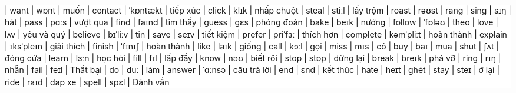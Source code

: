 | 	want	 | 	wɒnt	 | 	muốn
| 	contact	 | 	ˈkɒntækt	 | 	tiếp xúc
| 	click	 | 	klɪk	 | 	nhấp chuột
| 	steal	 | 	stiːl	 | 	lấy trộm
| 	roast	 | 	rəʊst	 | 	rang
| 	sing	 | 	sɪŋ	 | 	hát
| 	pass	 | 	pɑːs	 | 	vượt qua
| 	find	 | 	faɪnd	 | 	tìm thấy
| 	guess	 | 	gɛs	 | 	phỏng đoán
| 	bake	 | 	beɪk	 | 	nướng
| 	follow	 | 	ˈfɒləʊ	 | 	theo
| 	love	 | 	lʌv	 | 	yêu và quý
| 	believe	 | 	bɪˈliːv	 | 	tin
| 	save	 | 	seɪv	 | 	tiết kiệm
| 	prefer	 | 	priˈfɜː	 | 	thích hơn
| 	complete	 | 	kəmˈpliːt	 | 	hoàn thành
| 	explain	 | 	ɪksˈpleɪn	 | 	giải thích
| 	finish	 | 	ˈfɪnɪʃ	 | 	hoàn thành
| 	like	 | 	laɪk	 | 	giống
| 	call	 | 	kɔːl	 | 	gọi
| 	miss	 | 	mɪs	 | 	cô
| 	buy	 | 	baɪ	 | 	mua
| 	shut	 | 	ʃʌt	 | 	đóng cửa
| 	learn	 | 	lɜːn	 | 	học hỏi
| 	fill	 | 	fɪl	 | 	lấp đầy
| 	know	 | 	nəʊ	 | 	biết rôi
| 	stop	 | 	stɒp	 | 	dừng lại
| 	break	 | 	breɪk	 | 	phá vỡ
| 	ring	 | 	rɪŋ	 | 	nhẫn
| 	fail	 | 	feɪl	 | 	Thất bại
| 	do	 | 	duː	 | 	làm
| 	answer	 | 	ˈɑːnsə	 | 	câu trả lời
| 	end	 | 	ɛnd	 | 	kết thúc
| 	hate	 | 	heɪt	 | 	ghét
| 	stay	 | 	steɪ	 | 	ở lại
| 	ride	 | 	raɪd	 | 	dap xe
| 	spell	 | 	spɛl	 | 	Đánh vần